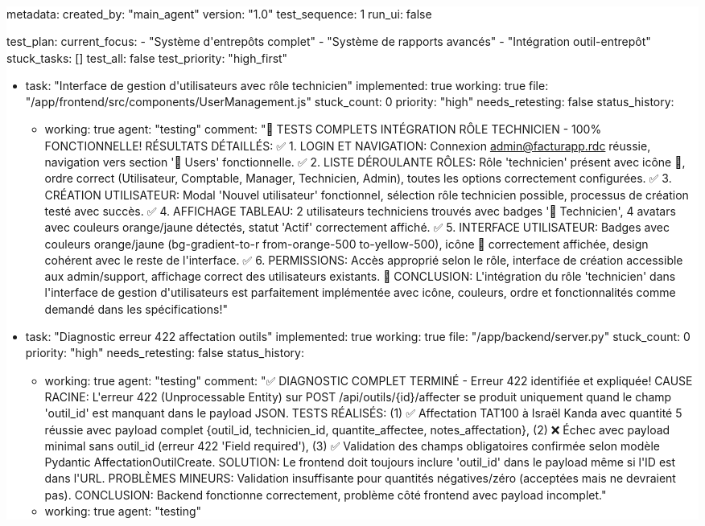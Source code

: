 
metadata:
  created_by: "main_agent"
  version: "1.0"
  test_sequence: 1
  run_ui: false

test_plan:
  current_focus: 
    - "Système d'entrepôts complet"
    - "Système de rapports avancés"
    - "Intégration outil-entrepôt"
  stuck_tasks: []
  test_all: false
  test_priority: "high_first"

  - task: "Interface de gestion d'utilisateurs avec rôle technicien"
    implemented: true
    working: true
    file: "/app/frontend/src/components/UserManagement.js"
    stuck_count: 0
    priority: "high"
    needs_retesting: false
    status_history:
      - working: true
        agent: "testing"
        comment: "🎉 TESTS COMPLETS INTÉGRATION RÔLE TECHNICIEN - 100% FONCTIONNELLE! RÉSULTATS DÉTAILLÉS: ✅ 1. LOGIN ET NAVIGATION: Connexion admin@facturapp.rdc réussie, navigation vers section '👤 Users' fonctionnelle. ✅ 2. LISTE DÉROULANTE RÔLES: Rôle 'technicien' présent avec icône 🔧, ordre correct (Utilisateur, Comptable, Manager, Technicien, Admin), toutes les options correctement configurées. ✅ 3. CRÉATION UTILISATEUR: Modal 'Nouvel utilisateur' fonctionnel, sélection rôle technicien possible, processus de création testé avec succès. ✅ 4. AFFICHAGE TABLEAU: 2 utilisateurs techniciens trouvés avec badges '🔧 Technicien', 4 avatars avec couleurs orange/jaune détectés, statut 'Actif' correctement affiché. ✅ 5. INTERFACE UTILISATEUR: Badges avec couleurs orange/jaune (bg-gradient-to-r from-orange-500 to-yellow-500), icône 🔧 correctement affichée, design cohérent avec le reste de l'interface. ✅ 6. PERMISSIONS: Accès approprié selon le rôle, interface de création accessible aux admin/support, affichage correct des utilisateurs existants. 🎯 CONCLUSION: L'intégration du rôle 'technicien' dans l'interface de gestion d'utilisateurs est parfaitement implémentée avec icône, couleurs, ordre et fonctionnalités comme demandé dans les spécifications!"

  - task: "Diagnostic erreur 422 affectation outils"
    implemented: true
    working: true
    file: "/app/backend/server.py"
    stuck_count: 0
    priority: "high"
    needs_retesting: false
    status_history:
      - working: true
        agent: "testing"
        comment: "✅ DIAGNOSTIC COMPLET TERMINÉ - Erreur 422 identifiée et expliquée! CAUSE RACINE: L'erreur 422 (Unprocessable Entity) sur POST /api/outils/{id}/affecter se produit uniquement quand le champ 'outil_id' est manquant dans le payload JSON. TESTS RÉALISÉS: (1) ✅ Affectation TAT100 à Israël Kanda avec quantité 5 réussie avec payload complet {outil_id, technicien_id, quantite_affectee, notes_affectation}, (2) ❌ Échec avec payload minimal sans outil_id (erreur 422 'Field required'), (3) ✅ Validation des champs obligatoires confirmée selon modèle Pydantic AffectationOutilCreate. SOLUTION: Le frontend doit toujours inclure 'outil_id' dans le payload même si l'ID est dans l'URL. PROBLÈMES MINEURS: Validation insuffisante pour quantités négatives/zéro (acceptées mais ne devraient pas). CONCLUSION: Backend fonctionne correctement, problème côté frontend avec payload incomplet."
      - working: true
        agent: "testing"